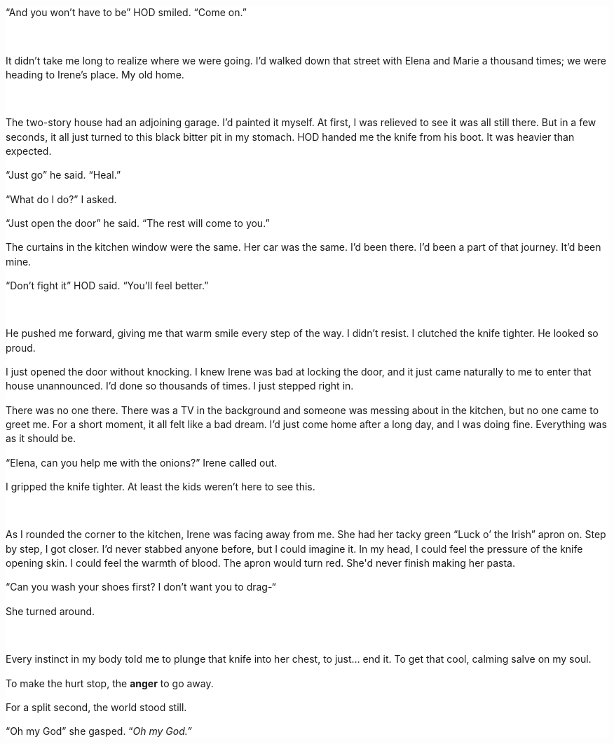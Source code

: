 “And you won’t have to be” HOD smiled. “Come on.”

&#x200B;

It didn’t take me long to realize where we were going. I’d walked down that street with Elena and Marie a thousand times; we were heading to Irene’s place. My old home.

&#x200B;

The two-story house had an adjoining garage. I’d painted it myself. At first, I was relieved to see it was all still there. But in a few seconds, it all just turned to this black bitter pit in my stomach. HOD handed me the knife from his boot. It was heavier than expected.

“Just go” he said. “Heal.”

“What do I do?” I asked.

“Just open the door” he said. “The rest will come to you.”

The curtains in the kitchen window were the same. Her car was the same. I’d been there. I’d been a part of that journey. It’d been mine.

“Don’t fight it” HOD said. “You’ll feel better.”

&#x200B;

He pushed me forward, giving me that warm smile every step of the way. I didn’t resist. I clutched the knife tighter. He looked so proud.

I just opened the door without knocking. I knew Irene was bad at locking the door, and it just came naturally to me to enter that house unannounced. I’d done so thousands of times. I just stepped right in.

There was no one there. There was a TV in the background and someone was messing about in the kitchen, but no one came to greet me. For a short moment, it all felt like a bad dream. I’d just come home after a long day, and I was doing fine. Everything was as it should be.

“Elena, can you help me with the onions?” Irene called out.

I gripped the knife tighter. At least the kids weren’t here to see this.

&#x200B;

As I rounded the corner to the kitchen, Irene was facing away from me. She had her tacky green “Luck o’ the Irish” apron on. Step by step, I got closer. I’d never stabbed anyone before, but I could imagine it. In my head, I could feel the pressure of the knife opening skin. I could feel the warmth of blood. The apron would turn red. She'd never finish making her pasta.

“Can you wash your shoes first? I don’t want you to drag-“

She turned around. 

&#x200B;

Every instinct in my body told me to plunge that knife into her chest, to just… end it. To get that cool, calming salve on my soul. 

To make the hurt stop, the **anger** to go away.

For a split second, the world stood still.

“Oh my God” she gasped. “*Oh my God.”*
